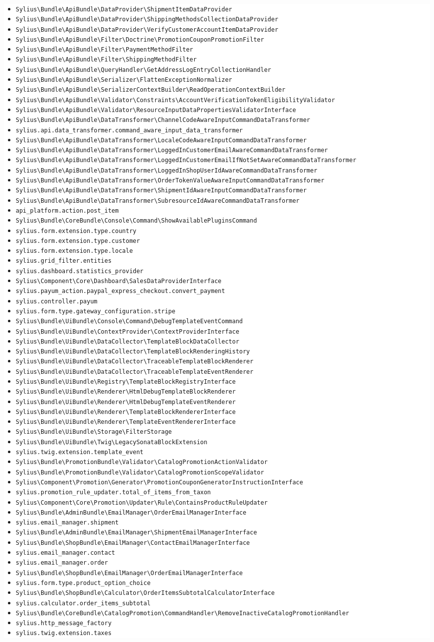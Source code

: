 * `Sylius\Bundle\ApiBundle\DataProvider\ShipmentItemDataProvider`
* `Sylius\Bundle\ApiBundle\DataProvider\ShippingMethodsCollectionDataProvider`
* `Sylius\Bundle\ApiBundle\DataProvider\VerifyCustomerAccountItemDataProvider`
* `Sylius\Bundle\ApiBundle\Filter\Doctrine\PromotionCouponPromotionFilter`
* `Sylius\Bundle\ApiBundle\Filter\PaymentMethodFilter`
* `Sylius\Bundle\ApiBundle\Filter\ShippingMethodFilter`
* `Sylius\Bundle\ApiBundle\QueryHandler\GetAddressLogEntryCollectionHandler`
* `Sylius\Bundle\ApiBundle\Serializer\FlattenExceptionNormalizer`
* `Sylius\Bundle\ApiBundle\SerializerContextBuilder\ReadOperationContextBuilder`
* `Sylius\Bundle\ApiBundle\Validator\Constraints\AccountVerificationTokenEligibilityValidator`
* `Sylius\Bundle\ApiBundle\Validator\ResourceInputDataPropertiesValidatorInterface`
* `Sylius\Bundle\ApiBundle\DataTransformer\ChannelCodeAwareInputCommandDataTransformer`
* `sylius.api.data_transformer.command_aware_input_data_transformer`
* `Sylius\Bundle\ApiBundle\DataTransformer\LocaleCodeAwareInputCommandDataTransformer`
* `Sylius\Bundle\ApiBundle\DataTransformer\LoggedInCustomerEmailAwareCommandDataTransformer`
* `Sylius\Bundle\ApiBundle\DataTransformer\LoggedInCustomerEmailIfNotSetAwareCommandDataTransformer`
* `Sylius\Bundle\ApiBundle\DataTransformer\LoggedInShopUserIdAwareCommandDataTransformer`
* `Sylius\Bundle\ApiBundle\DataTransformer\OrderTokenValueAwareInputCommandDataTransformer`
* `Sylius\Bundle\ApiBundle\DataTransformer\ShipmentIdAwareInputCommandDataTransformer`
* `Sylius\Bundle\ApiBundle\DataTransformer\SubresourceIdAwareCommandDataTransformer`
* `api_platform.action.post_item`
* `Sylius\Bundle\CoreBundle\Console\Command\ShowAvailablePluginsCommand`
* `sylius.form.extension.type.country`
* `sylius.form.extension.type.customer`
* `sylius.form.extension.type.locale`
* `sylius.grid_filter.entities`
* `sylius.dashboard.statistics_provider`
* `Sylius\Component\Core\Dashboard\SalesDataProviderInterface`
* `sylius.payum_action.paypal_express_checkout.convert_payment`
* `sylius.controller.payum`
* `sylius.form.type.gateway_configuration.stripe`
* `Sylius\Bundle\UiBundle\Console\Command\DebugTemplateEventCommand`
* `Sylius\Bundle\UiBundle\ContextProvider\ContextProviderInterface`
* `Sylius\Bundle\UiBundle\DataCollector\TemplateBlockDataCollector`
* `Sylius\Bundle\UiBundle\DataCollector\TemplateBlockRenderingHistory`
* `Sylius\Bundle\UiBundle\DataCollector\TraceableTemplateBlockRenderer`
* `Sylius\Bundle\UiBundle\DataCollector\TraceableTemplateEventRenderer`
* `Sylius\Bundle\UiBundle\Registry\TemplateBlockRegistryInterface`
* `Sylius\Bundle\UiBundle\Renderer\HtmlDebugTemplateBlockRenderer`
* `Sylius\Bundle\UiBundle\Renderer\HtmlDebugTemplateEventRenderer`
* `Sylius\Bundle\UiBundle\Renderer\TemplateBlockRendererInterface`
* `Sylius\Bundle\UiBundle\Renderer\TemplateEventRendererInterface`
* `Sylius\Bundle\UiBundle\Storage\FilterStorage`
* `Sylius\Bundle\UiBundle\Twig\LegacySonataBlockExtension`
* `sylius.twig.extension.template_event`
* `Sylius\Bundle\PromotionBundle\Validator\CatalogPromotionActionValidator`
* `Sylius\Bundle\PromotionBundle\Validator\CatalogPromotionScopeValidator`
* `Sylius\Component\Promotion\Generator\PromotionCouponGeneratorInstructionInterface`
* `sylius.promotion_rule_updater.total_of_items_from_taxon`
* `Sylius\Component\Core\Promotion\Updater\Rule\ContainsProductRuleUpdater`
* `Sylius\Bundle\AdminBundle\EmailManager\OrderEmailManagerInterface`
* `sylius.email_manager.shipment`
* `Sylius\Bundle\AdminBundle\EmailManager\ShipmentEmailManagerInterface`
* `Sylius\Bundle\ShopBundle\EmailManager\ContactEmailManagerInterface`
* `sylius.email_manager.contact`
* `sylius.email_manager.order`
* `Sylius\Bundle\ShopBundle\EmailManager\OrderEmailManagerInterface`
* `sylius.form.type.product_option_choice`
* `Sylius\Bundle\ShopBundle\Calculator\OrderItemsSubtotalCalculatorInterface`
* `sylius.calculator.order_items_subtotal`
* `Sylius\Bundle\CoreBundle\CatalogPromotion\CommandHandler\RemoveInactiveCatalogPromotionHandler`
* `sylius.http_message_factory`
* `sylius.twig.extension.taxes`